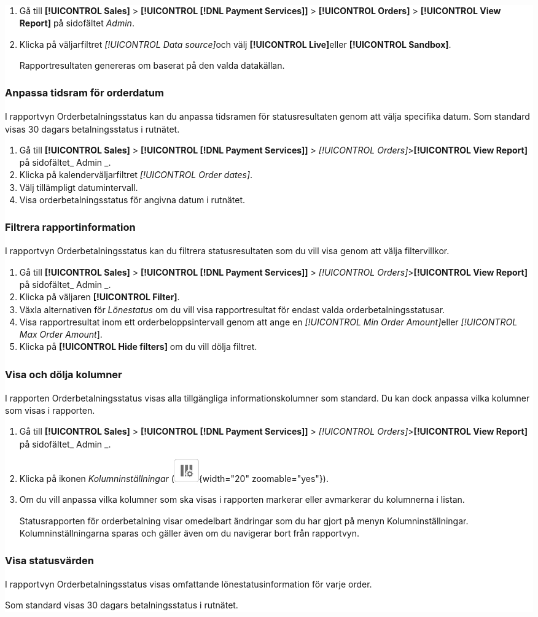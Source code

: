 1. Gå till **[!UICONTROL Sales]** > **[!UICONTROL [!DNL Payment Services]]** > **[!UICONTROL Orders]** > **[!UICONTROL View Report]** på sidofältet _Admin_.
1. Klicka på väljarfiltret _[!UICONTROL Data source]_&#x200B;och välj **[!UICONTROL Live]**&#x200B;eller **[!UICONTROL Sandbox]**.

   Rapportresultaten genereras om baserat på den valda datakällan.

### Anpassa tidsram för orderdatum

I rapportvyn Orderbetalningsstatus kan du anpassa tidsramen för statusresultaten genom att välja specifika datum. Som standard visas 30 dagars betalningsstatus i rutnätet.

1. Gå till **[!UICONTROL Sales]** > **[!UICONTROL [!DNL Payment Services]]** > _[!UICONTROL Orders]_>**[!UICONTROL View Report]**&#x200B;på sidofältet_ Admin _.
1. Klicka på kalenderväljarfiltret _[!UICONTROL Order dates]_.
1. Välj tillämpligt datumintervall.
1. Visa orderbetalningsstatus för angivna datum i rutnätet.

### Filtrera rapportinformation

I rapportvyn Orderbetalningsstatus kan du filtrera statusresultaten som du vill visa genom att välja filtervillkor.

1. Gå till **[!UICONTROL Sales]** > **[!UICONTROL [!DNL Payment Services]]** > _[!UICONTROL Orders]_>**[!UICONTROL View Report]**&#x200B;på sidofältet_ Admin _.
1. Klicka på väljaren **[!UICONTROL Filter]**.
1. Växla alternativen för _Lönestatus_ om du vill visa rapportresultat för endast valda orderbetalningsstatusar.
1. Visa rapportresultat inom ett orderbeloppsintervall genom att ange en _[!UICONTROL Min Order Amount]_&#x200B;eller _[!UICONTROL Max Order Amount_].
1. Klicka på **[!UICONTROL Hide filters]** om du vill dölja filtret.

### Visa och dölja kolumner

I rapporten Orderbetalningsstatus visas alla tillgängliga informationskolumner som standard. Du kan dock anpassa vilka kolumner som visas i rapporten.

1. Gå till **[!UICONTROL Sales]** > **[!UICONTROL [!DNL Payment Services]]** > _[!UICONTROL Orders]_>**[!UICONTROL View Report]**&#x200B;på sidofältet_ Admin _.
1. Klicka på ikonen _Kolumninställningar_ (![ikonen för kolumninställningar](assets/column-settings.png){width="20" zoomable="yes"}).
1. Om du vill anpassa vilka kolumner som ska visas i rapporten markerar eller avmarkerar du kolumnerna i listan.

   Statusrapporten för orderbetalning visar omedelbart ändringar som du har gjort på menyn Kolumninställningar. Kolumninställningarna sparas och gäller även om du navigerar bort från rapportvyn.

### Visa statusvärden

I rapportvyn Orderbetalningsstatus visas omfattande lönestatusinformation för varje order.

Som standard visas 30 dagars betalningsstatus i rutnätet.
